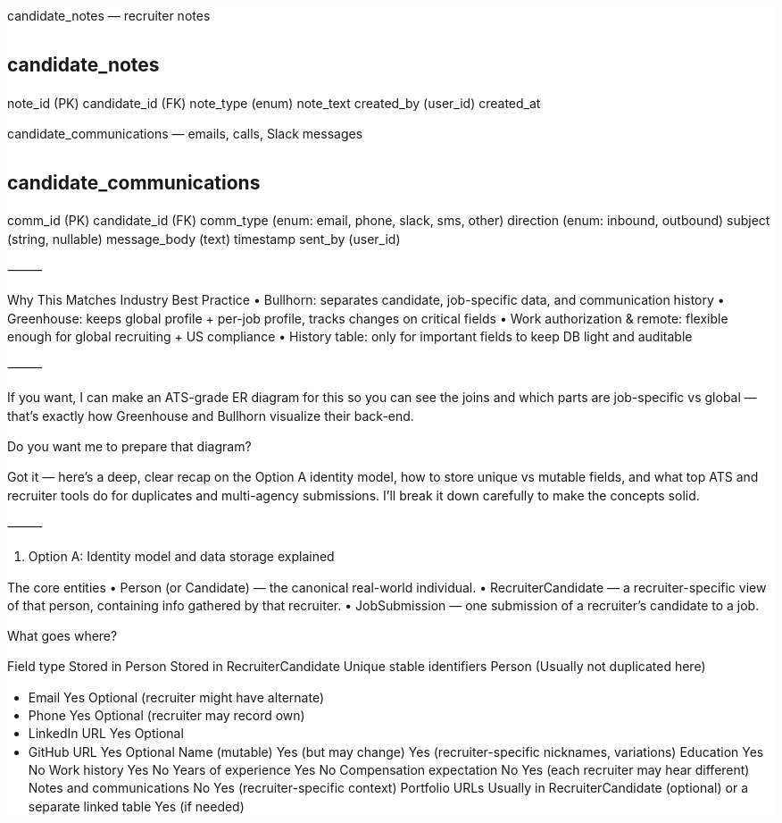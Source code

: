 candidate_notes — recruiter notes

candidate_notes
---------------
note_id (PK)
candidate_id (FK)
note_type (enum)
note_text
created_by (user_id)
created_at

candidate_communications — emails, calls, Slack messages

candidate_communications
-------------------------
comm_id (PK)
candidate_id (FK)
comm_type (enum: email, phone, slack, sms, other)
direction (enum: inbound, outbound)
subject (string, nullable)
message_body (text)
timestamp
sent_by (user_id)


⸻

Why This Matches Industry Best Practice
	•	Bullhorn: separates candidate, job-specific data, and communication history
	•	Greenhouse: keeps global profile + per-job profile, tracks changes on critical fields
	•	Work authorization & remote: flexible enough for global recruiting + US compliance
	•	History table: only for important fields to keep DB light and auditable

⸻

If you want, I can make an ATS-grade ER diagram for this so you can see the joins and which parts are job-specific vs global — that’s exactly how Greenhouse and Bullhorn visualize their back-end.

Do you want me to prepare that diagram?

Got it — here’s a deep, clear recap on the Option A identity model, how to store unique vs mutable fields, and what top ATS and recruiter tools do for duplicates and multi-agency submissions. I’ll break it down carefully to make the concepts solid.

⸻

1. Option A: Identity model and data storage explained

The core entities
	•	Person (or Candidate) — the canonical real-world individual.
	•	RecruiterCandidate — a recruiter-specific view of that person, containing info gathered by that recruiter.
	•	JobSubmission — one submission of a recruiter’s candidate to a job.

What goes where?

Field type	Stored in Person	Stored in RecruiterCandidate
Unique stable identifiers	Person	(Usually not duplicated here)
- Email	Yes	Optional (recruiter might have alternate)
- Phone	Yes	Optional (recruiter may record own)
- LinkedIn URL	Yes	Optional
- GitHub URL	Yes	Optional
Name (mutable)	Yes (but may change)	Yes (recruiter-specific nicknames, variations)
Education	Yes	No
Work history	Yes	No
Years of experience	Yes	No
Compensation expectation	No	Yes (each recruiter may hear different)
Notes and communications	No	Yes (recruiter-specific context)
Portfolio URLs	Usually in RecruiterCandidate (optional) or a separate linked table	Yes (if needed)

